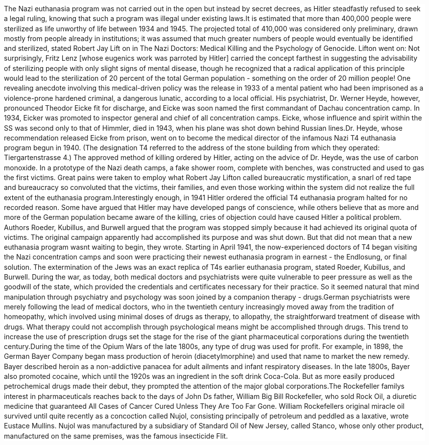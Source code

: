 The Nazi euthanasia program was not carried out in the open but instead by secret decrees, as Hitler steadfastly refused to seek a legal ruling, knowing that such a program was illegal under existing laws.It is estimated that more than 400,000 people were sterilized as life unworthy of life between 1934 and 1945.
The projected total of 410,000 was considered only preliminary, drawn mostly from people already in institutions; it was assumed that much greater numbers of people would eventually be identified and sterilized, stated Robert Jay Lift on in The Nazi Doctors: Medical Killing and the Psychology of Genocide.
Lifton went on:
Not surprisingly, Fritz Lenz [whose eugenics work was parroted by Hitler] carried the concept farthest in suggesting the advisability of sterilizing people with only slight signs of mental disease, though he recognized that a radical application of this principle would lead to the sterilization of 20 percent of the total German population - something on the order of 20 million people!
One revealing anecdote involving this medical-driven policy was the release in 1933 of a mental patient who had been imprisoned as a violence-prone hardened criminal, a dangerous lunatic, according to a local official.
His psychiatrist, Dr. Werner Heyde, however, pronounced Theodor Eicke fit for discharge, and Eicke was soon named the first commandant of Dachau concentration camp. In 1934, Eicker was promoted to inspector general and chief of all concentration camps. Eicke, whose influence and spirit within the SS was second only to that of Himmler, died in 1943, when his plane was shot down behind Russian lines.Dr. Heyde, whose recommendation released Eicke from prison, went on to become the medical director of the infamous Nazi T4 euthanasia program begun in 1940. (The designation T4 referred to the address of the stone building from which they operated: Tiergartenstrasse 4.) The approved method of killing ordered by Hitler, acting on the advice of Dr. Heyde, was the use of carbon monoxide. In a prototype of the Nazi death camps, a fake shower room, complete with benches, was constructed and used to gas the first victims. Great pains were taken to employ what Robert Jay Lifton called bureaucratic mystification, a snarl of red tape and bureaucracy so convoluted that the victims, their families, and even those working within the system did not realize the full extent of the euthanasia program.Interestingly enough, in 1941 Hitler ordered the official T4 euthanasia program halted for no recorded reason. Some have argued that Hitler may have developed pangs of conscience, while others believe that as more and more of the German population became aware of the killing, cries of objection could have caused Hitler a political problem.
Authors Roeder, Kubillus, and Burwell argued that the program was stopped simply because it had achieved its original quota of victims.
The original campaign apparently had accomplished its purpose and was shut down. But that did not mean that a new euthanasia program wasnt waiting to begin, they wrote.
Starting in April 1941, the now-experienced doctors of T4 began visiting the Nazi concentration camps and soon were practicing their newest euthanasia program in earnest - the Endlosung, or final solution.
The extermination of the Jews was an exact replica of T4s earlier euthanasia program, stated Roeder, Kubillus, and Burwell.
During the war, as today, both medical doctors and psychiatrists were quite vulnerable to peer pressure as well as the goodwill of the state, which provided the credentials and certificates necessary for their practice. So it seemed natural that mind manipulation through psychiatry and psychology was soon joined by a companion therapy - drugs.German psychiatrists were merely following the lead of medical doctors, who in the twentieth century increasingly moved away from the tradition of homeopathy, which involved using minimal doses of drugs as therapy, to allopathy, the straightforward treatment of disease with drugs. What therapy could not accomplish through psychological means might be accomplished through drugs.
This trend to increase the use of prescription drugs set the stage for the rise of the giant pharmaceutical corporations during the twentieth century.During the time of the Opium Wars of the late 1800s, any type of drug was used for profit. For example, in 1898, the German Bayer Company began mass production of heroin (diacetylmorphine) and used that name to market the new remedy. Bayer described heroin as a non-addictive panacea for adult ailments and infant respiratory diseases.
In the late 1800s, Bayer also promoted cocaine, which until the 1920s was an ingredient in the soft drink Coca-Cola. But as more easily produced petrochemical drugs made their debut, they prompted the attention of the major global corporations.The Rockefeller familys interest in pharmaceuticals reaches back to the days of John Ds father, William Big Bill Rockefeller, who sold Rock Oil, a diuretic medicine that guaranteed All Cases of Cancer Cured Unless They Are Too Far Gone.
William Rockefellers original miracle oil survived until quite recently as a concoction called Nujol, consisting principally of petroleum and peddled as a laxative, wrote Eustace Mullins. Nujol was manufactured by a subsidiary of Standard Oil of New Jersey, called Stanco, whose only other product, manufactured on the same premises, was the famous insecticide Flit.